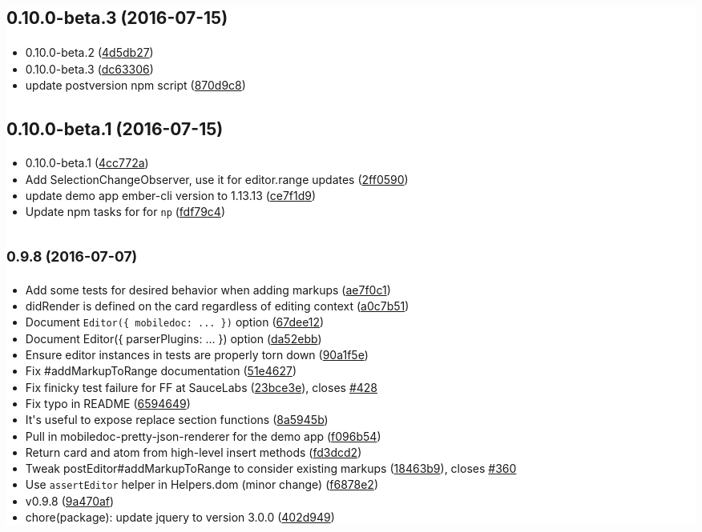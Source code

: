 
<a name="0.10.0-beta.3"></a>
## 0.10.0-beta.3 (2016-07-15)

* 0.10.0-beta.2 ([4d5db27](https://github.com/bustle/mobiledoc-kit/commit/4d5db27))
* 0.10.0-beta.3 ([dc63306](https://github.com/bustle/mobiledoc-kit/commit/dc63306))
* update postversion npm script ([870d9c8](https://github.com/bustle/mobiledoc-kit/commit/870d9c8))



<a name="0.10.0-beta.1"></a>
## 0.10.0-beta.1 (2016-07-15)

* 0.10.0-beta.1 ([4cc772a](https://github.com/bustle/mobiledoc-kit/commit/4cc772a))
* Add SelectionChangeObserver, use it for editor.range updates ([2ff0590](https://github.com/bustle/mobiledoc-kit/commit/2ff0590))
* update demo app ember-cli version to 1.13.13 ([ce7f1d9](https://github.com/bustle/mobiledoc-kit/commit/ce7f1d9))
* Update npm tasks for for `np` ([fdf79c4](https://github.com/bustle/mobiledoc-kit/commit/fdf79c4))



<a name="0.9.8"></a>
## <small>0.9.8 (2016-07-07)</small>

* Add some tests for desired behavior when adding markups ([ae7f0c1](https://github.com/bustle/mobiledoc-kit/commit/ae7f0c1))
* didRender is defined on the card regardless of editing context ([a0c7b51](https://github.com/bustle/mobiledoc-kit/commit/a0c7b51))
* Document `Editor({ mobiledoc: ... })` option ([67dee12](https://github.com/bustle/mobiledoc-kit/commit/67dee12))
* Document Editor({ parserPlugins: ... }) option ([da52ebb](https://github.com/bustle/mobiledoc-kit/commit/da52ebb))
* Ensure editor instances in tests are properly torn down ([90a1f5e](https://github.com/bustle/mobiledoc-kit/commit/90a1f5e))
* Fix #addMarkupToRange documentation ([51e4627](https://github.com/bustle/mobiledoc-kit/commit/51e4627))
* Fix finicky test failure for FF at SauceLabs ([23bce3e](https://github.com/bustle/mobiledoc-kit/commit/23bce3e)), closes [#428](https://github.com/bustle/mobiledoc-kit/issues/428)
* Fix typo in README ([6594649](https://github.com/bustle/mobiledoc-kit/commit/6594649))
* It's useful to expose replace section functions ([8a5945b](https://github.com/bustle/mobiledoc-kit/commit/8a5945b))
* Pull in mobiledoc-pretty-json-renderer for the demo app ([f096b54](https://github.com/bustle/mobiledoc-kit/commit/f096b54))
* Return card and atom from high-level insert methods ([fd3dcd2](https://github.com/bustle/mobiledoc-kit/commit/fd3dcd2))
* Tweak postEditor#addMarkupToRange to consider existing markups ([18463b9](https://github.com/bustle/mobiledoc-kit/commit/18463b9)), closes [#360](https://github.com/bustle/mobiledoc-kit/issues/360)
* Use `assertEditor` helper in Helpers.dom (minor change) ([f6878e2](https://github.com/bustle/mobiledoc-kit/commit/f6878e2))
* v0.9.8 ([9a470af](https://github.com/bustle/mobiledoc-kit/commit/9a470af))
* chore(package): update jquery to version 3.0.0 ([402d949](https://github.com/bustle/mobiledoc-kit/commit/402d949))
